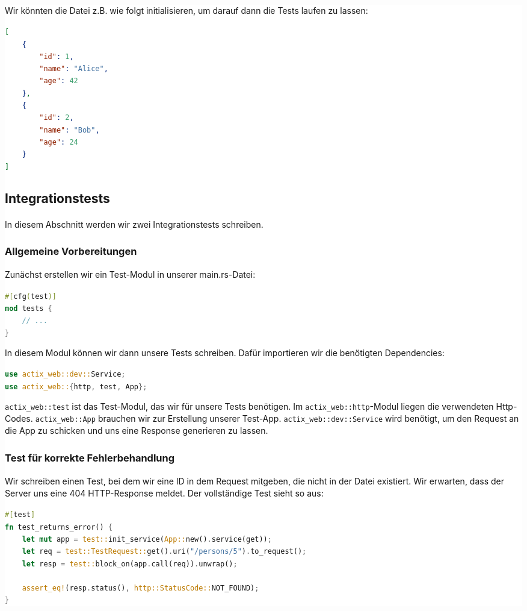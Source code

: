 Wir könnten die Datei z.B. wie folgt initialisieren, um darauf dann die Tests laufen zu lassen:

```json
[
    {
        "id": 1,
        "name": "Alice",
        "age": 42
    },
    {
        "id": 2,
        "name": "Bob",
        "age": 24
    }
]
```


## Integrationstests

In diesem Abschnitt werden wir zwei Integrationstests schreiben.

### Allgemeine Vorbereitungen

Zunächst erstellen wir ein Test-Modul in unserer main.rs-Datei:

```rust
#[cfg(test)]
mod tests {
    // ...
}
```

In diesem Modul können wir dann unsere Tests schreiben.
Dafür importieren wir die benötigten Dependencies:

```rust
use actix_web::dev::Service;
use actix_web::{http, test, App};
```

`actix_web::test` ist das Test-Modul, das wir für unsere Tests benötigen.
Im `actix_web::http`-Modul liegen die verwendeten Http-Codes.
`actix_web::App` brauchen wir zur Erstellung unserer Test-App.
`actix_web::dev::Service` wird benötigt, um den Request an die App zu schicken und uns eine Response generieren zu lassen.

### Test für korrekte Fehlerbehandlung

Wir schreiben einen Test, bei dem wir eine ID in dem Request mitgeben, die nicht in der Datei existiert.
Wir erwarten, dass der Server uns eine 404 HTTP-Response meldet.
Der vollständige Test sieht so aus:

```rust
#[test]
fn test_returns_error() {
    let mut app = test::init_service(App::new().service(get));
    let req = test::TestRequest::get().uri("/persons/5").to_request();
    let resp = test::block_on(app.call(req)).unwrap();

    assert_eq!(resp.status(), http::StatusCode::NOT_FOUND);
}
```
